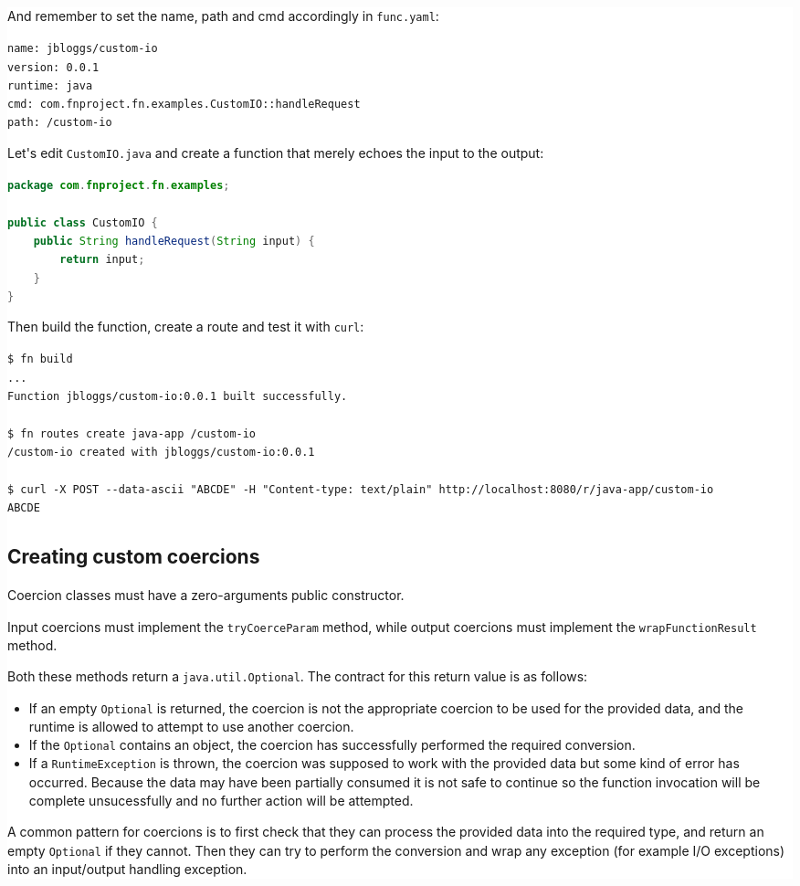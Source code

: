 And remember to set the name, path and cmd accordingly in `func.yaml`:

```
name: jbloggs/custom-io
version: 0.0.1
runtime: java
cmd: com.fnproject.fn.examples.CustomIO::handleRequest
path: /custom-io
```

Let's edit `CustomIO.java` and create a function that merely echoes the input to the output:

```java
package com.fnproject.fn.examples;

public class CustomIO {
    public String handleRequest(String input) {
        return input;
    }
}
```

Then build the function, create a route and test it with `curl`:

```shell
$ fn build
...
Function jbloggs/custom-io:0.0.1 built successfully.

$ fn routes create java-app /custom-io
/custom-io created with jbloggs/custom-io:0.0.1

$ curl -X POST --data-ascii "ABCDE" -H "Content-type: text/plain" http://localhost:8080/r/java-app/custom-io
ABCDE
```

## Creating custom coercions

Coercion classes must have a zero-arguments public constructor.

Input coercions must implement the `tryCoerceParam` method, while output coercions must implement the `wrapFunctionResult` method.

Both these methods return a `java.util.Optional`. The contract for this return value is as follows:

- If an empty `Optional` is returned, the coercion is not the appropriate coercion to be used for the provided data, and the runtime is allowed to attempt to use another coercion.
- If the `Optional` contains an object, the coercion has successfully performed the required conversion.
- If a `RuntimeException` is thrown, the coercion was supposed to work with the provided data but some kind of error has occurred. Because the data may have been partially consumed it is not safe to continue so the function invocation will be complete unsucessfully and no further action will be attempted.

A common pattern for coercions is to first check that they can process the provided data into the required type, and return an empty `Optional` if they cannot. Then they can try to perform the conversion and wrap any exception (for example I/O exceptions) into an input/output handling exception.
